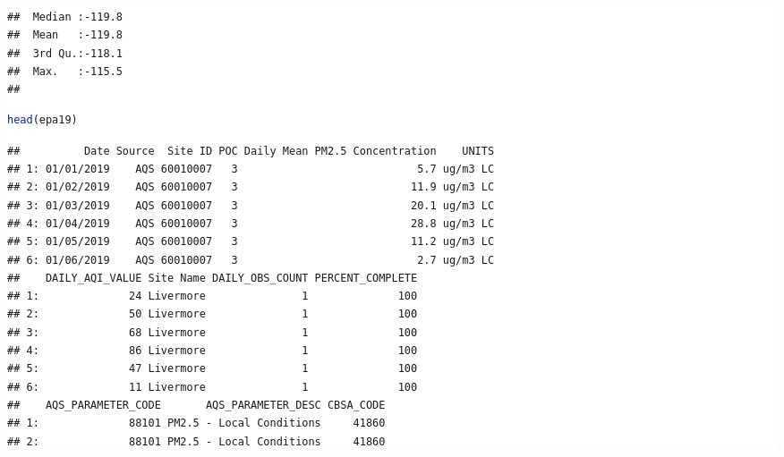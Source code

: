     ##  Median :-119.8  
    ##  Mean   :-119.8  
    ##  3rd Qu.:-118.1  
    ##  Max.   :-115.5  
    ## 

``` r
head(epa19)
```

    ##          Date Source  Site ID POC Daily Mean PM2.5 Concentration    UNITS
    ## 1: 01/01/2019    AQS 60010007   3                            5.7 ug/m3 LC
    ## 2: 01/02/2019    AQS 60010007   3                           11.9 ug/m3 LC
    ## 3: 01/03/2019    AQS 60010007   3                           20.1 ug/m3 LC
    ## 4: 01/04/2019    AQS 60010007   3                           28.8 ug/m3 LC
    ## 5: 01/05/2019    AQS 60010007   3                           11.2 ug/m3 LC
    ## 6: 01/06/2019    AQS 60010007   3                            2.7 ug/m3 LC
    ##    DAILY_AQI_VALUE Site Name DAILY_OBS_COUNT PERCENT_COMPLETE
    ## 1:              24 Livermore               1              100
    ## 2:              50 Livermore               1              100
    ## 3:              68 Livermore               1              100
    ## 4:              86 Livermore               1              100
    ## 5:              47 Livermore               1              100
    ## 6:              11 Livermore               1              100
    ##    AQS_PARAMETER_CODE       AQS_PARAMETER_DESC CBSA_CODE
    ## 1:              88101 PM2.5 - Local Conditions     41860
    ## 2:              88101 PM2.5 - Local Conditions     41860
